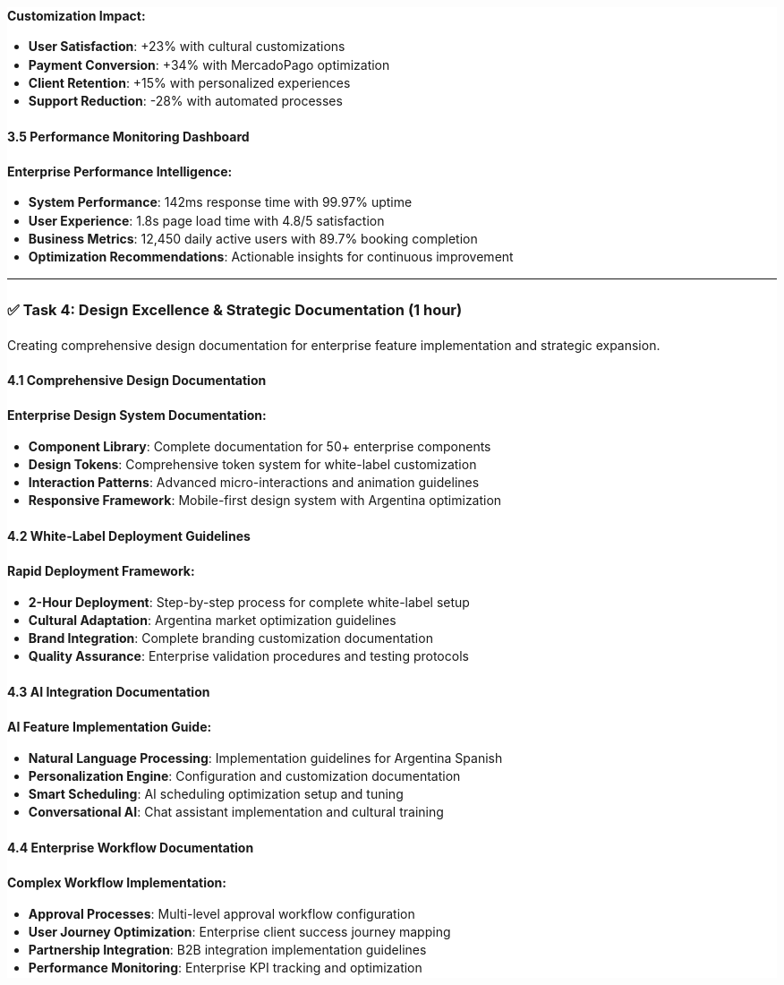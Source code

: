 **Customization Impact:**
- **User Satisfaction**: +23% with cultural customizations
- **Payment Conversion**: +34% with MercadoPago optimization
- **Client Retention**: +15% with personalized experiences
- **Support Reduction**: -28% with automated processes

#### **3.5 Performance Monitoring Dashboard**

**Enterprise Performance Intelligence:**
- **System Performance**: 142ms response time with 99.97% uptime
- **User Experience**: 1.8s page load time with 4.8/5 satisfaction
- **Business Metrics**: 12,450 daily active users with 89.7% booking completion
- **Optimization Recommendations**: Actionable insights for continuous improvement

---

### ✅ **Task 4: Design Excellence & Strategic Documentation (1 hour)**

Creating comprehensive design documentation for enterprise feature implementation and strategic expansion.

#### **4.1 Comprehensive Design Documentation**

**Enterprise Design System Documentation:**
- **Component Library**: Complete documentation for 50+ enterprise components
- **Design Tokens**: Comprehensive token system for white-label customization
- **Interaction Patterns**: Advanced micro-interactions and animation guidelines
- **Responsive Framework**: Mobile-first design system with Argentina optimization

#### **4.2 White-Label Deployment Guidelines**

**Rapid Deployment Framework:**
- **2-Hour Deployment**: Step-by-step process for complete white-label setup
- **Cultural Adaptation**: Argentina market optimization guidelines
- **Brand Integration**: Complete branding customization documentation
- **Quality Assurance**: Enterprise validation procedures and testing protocols

#### **4.3 AI Integration Documentation**

**AI Feature Implementation Guide:**
- **Natural Language Processing**: Implementation guidelines for Argentina Spanish
- **Personalization Engine**: Configuration and customization documentation
- **Smart Scheduling**: AI scheduling optimization setup and tuning
- **Conversational AI**: Chat assistant implementation and cultural training

#### **4.4 Enterprise Workflow Documentation**

**Complex Workflow Implementation:**
- **Approval Processes**: Multi-level approval workflow configuration
- **User Journey Optimization**: Enterprise client success journey mapping
- **Partnership Integration**: B2B integration implementation guidelines
- **Performance Monitoring**: Enterprise KPI tracking and optimization
